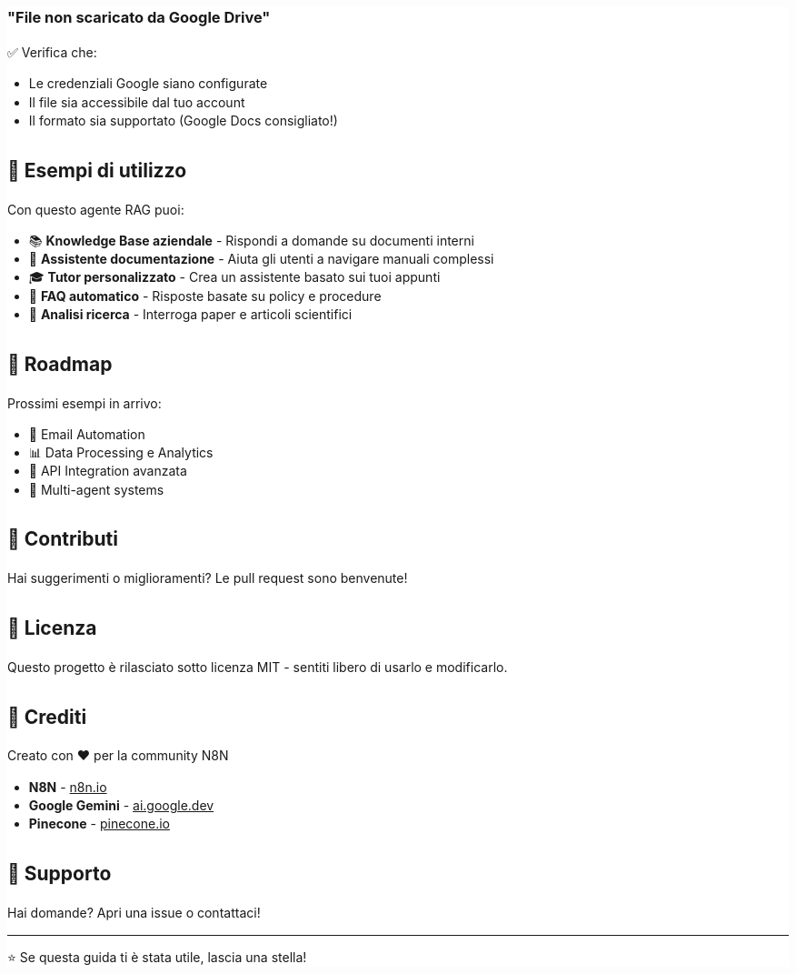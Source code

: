 ### "File non scaricato da Google Drive"
✅ Verifica che:
- Le credenziali Google siano configurate
- Il file sia accessibile dal tuo account
- Il formato sia supportato (Google Docs consigliato!)

## 🌟 Esempi di utilizzo

Con questo agente RAG puoi:

- 📚 **Knowledge Base aziendale** - Rispondi a domande su documenti interni
- 📖 **Assistente documentazione** - Aiuta gli utenti a navigare manuali complessi
- 🎓 **Tutor personalizzato** - Crea un assistente basato sui tuoi appunti
- 💼 **FAQ automatico** - Risposte basate su policy e procedure
- 🔬 **Analisi ricerca** - Interroga paper e articoli scientifici

## 🚧 Roadmap

Prossimi esempi in arrivo:
- 📧 Email Automation
- 📊 Data Processing e Analytics
- 🔄 API Integration avanzata
- 🤖 Multi-agent systems

## 🤝 Contributi

Hai suggerimenti o miglioramenti? Le pull request sono benvenute!

## 📝 Licenza

Questo progetto è rilasciato sotto licenza MIT - sentiti libero di usarlo e modificarlo.

## 🙏 Crediti

Creato con ❤️ per la community N8N

- **N8N** - [n8n.io](https://n8n.io)
- **Google Gemini** - [ai.google.dev](https://ai.google.dev)
- **Pinecone** - [pinecone.io](https://pinecone.io)

## 📧 Supporto

Hai domande? Apri una issue o contattaci!

---

⭐ Se questa guida ti è stata utile, lascia una stella!
